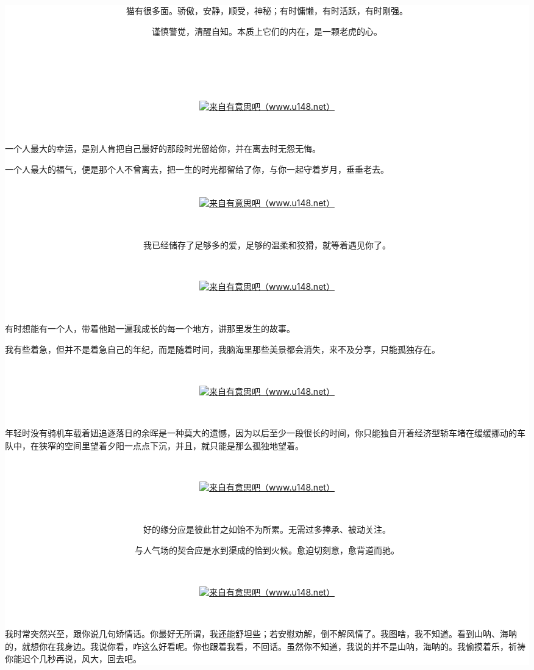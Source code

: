 <p style="text-align:center">猫有很多面。骄傲，安静，顺受，神秘；有时慵懒，有时活跃，有时刚强。</p><p style="text-align:center">谨慎警觉，清醒自知。本质上它们的内在，是一颗老虎的心。<br> </p><p style="text-align:center"></p><p style="text-align:center"> </p><p style="text-align:center"> </p><p style="text-align:center"><a href="http://www.u148.net/article/71360.html"><img title="从前有只猫" alt="来自有意思吧（www.u148.net）" src="http://file3.u148.net/2012/8/images/1344320284560.jpg"></a></p><p> </p><p style="text-align:left">一个人最大的幸运，是别人肯把自己最好的那段时光留给你，并在离去时无怨无悔。</p><p style="text-align:left">一个人最大的福气，便是那个人不曾离去，把一生的时光都留给了你，与你一起守着岁月，垂垂老去。<br> </p><p style="text-align:center"><a href="http://www.u148.net/article/71360.html"><img title="从前有只猫" alt="来自有意思吧（www.u148.net）" src="http://file3.u148.net/2012/8/images/1344320276969.jpg"></a></p><p> </p><p style="text-align:center">我已经储存了足够多的爱，足够的温柔和狡猾，就等着遇见你了。</p><p style="text-align:left"> </p><p style="text-align:center"><a href="http://www.u148.net/article/71360.html"><img title="从前有只猫" alt="来自有意思吧（www.u148.net）" src="http://file3.u148.net/2012/8/images/1344320277914.jpg"></a></p><p> </p><p style="text-align:left">有时想能有一个人，带着他踏一遍我成长的每一个地方，讲那里发生的故事。</p><p style="text-align:left">我有些着急，但并不是着急自己的年纪，而是随着时间，我脑海里那些美景都会消失，来不及分享，只能孤独存在。</p><p style="text-align:center"> </p><p style="text-align:center"><a href="http://www.u148.net/article/71360.html"><img title="从前有只猫" alt="来自有意思吧（www.u148.net）" src="http://file3.u148.net/2012/8/images/1344320277249.jpg"></a></p><p style="text-align:center"> </p><p>年轻时没有骑机车载着妞追逐落日的余晖是一种莫大的遗憾，因为以后至少一段很长的时间，你只能独自开着经济型轿车堵在缓缓挪动的车队中，在狭窄的空间里望着夕阳一点点下沉，并且，就只能是那么孤独地望着。</p><p> </p><p style="text-align:center"><a href="http://www.u148.net/article/71360.html"><img title="从前有只猫" alt="来自有意思吧（www.u148.net）" src="http://file3.u148.net/2012/8/images/1344320287921.jpg"></a></p><p> </p><p style="text-align:center">好的缘分应是彼此甘之如饴不为所累。无需过多捧承、被动关注。</p><p style="text-align:center">与人气场的契合应是水到渠成的恰到火候。愈迫切刻意，愈背道而驰。</p><p> </p><p style="text-align:center"><a href="http://www.u148.net/article/71360.html"><img title="从前有只猫" alt="来自有意思吧（www.u148.net）" src="http://file3.u148.net/2012/8/images/1344320279188.jpg"></a></p><p style="text-align:center"> </p><p style="text-align:left">我时常突然兴至，跟你说几句矫情话。你最好无所谓，我还能舒坦些；若安慰劝解，倒不解风情了。我图啥，我不知道。看到山呐、海呐的，就想你在我身边。我说你看，咋这么好看呢。你也跟着我看，不回话。虽然你不知道，我说的并不是山呐，海呐的。我偷摸着乐，祈祷你能迟个几秒再说，风大，回去吧。